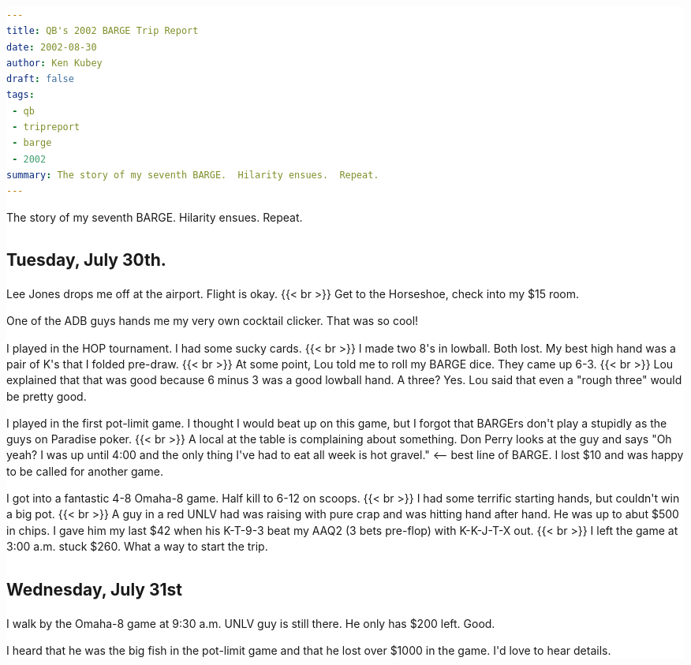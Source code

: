 ```yaml
---
title: QB's 2002 BARGE Trip Report
date: 2002-08-30
author: Ken Kubey
draft: false
tags:
 - qb
 - tripreport
 - barge
 - 2002
summary: The story of my seventh BARGE.  Hilarity ensues.  Repeat.
---
```


The story of my seventh BARGE.  Hilarity ensues.  Repeat.

Tuesday, July 30th.
---------------------
Lee Jones drops me off at the airport.  Flight is okay. {{< br >}}
Get to the Horseshoe, check into my $15 room.

One of the ADB guys hands me my very own cocktail clicker.
That was so cool!

I played in the HOP tournament.  I had some sucky cards. {{< br >}}
I made two 8's in lowball.  Both lost.  My best high hand
was a pair of K's that I folded pre-draw. {{< br >}}
At some point, Lou told me to roll my BARGE dice.  They came up 6-3. {{< br >}}
Lou explained that that was good because 6 minus 3 was a good lowball hand.
A three?  Yes.  Lou said that even a "rough three" would be pretty good.

I played in the first pot-limit game.  I thought I would beat up on
this game, but I forgot that BARGErs don't play a stupidly as the
guys on Paradise poker. {{< br >}}
A local at the table is complaining about something.  Don Perry
looks at the guy and says "Oh yeah?  I was up until 4:00 and the only thing
I've had to eat all week is hot gravel."  <-- best line of BARGE.
I lost $10 and was happy to be called for another game.

I got into a fantastic 4-8 Omaha-8 game.  Half kill to 6-12 on scoops. {{< br >}}
I had some terrific starting hands, but couldn't win a big pot. {{< br >}}
A guy in a red UNLV had was raising with pure crap and was hitting
hand after hand.  He was up to abut $500 in chips.  I gave him
my last $42 when his K-T-9-3 beat my AAQ2 (3 bets pre-flop)
with K-K-J-T-X out. {{< br >}}
I left the game at 3:00 a.m. stuck $260.  What a way to start the trip.

Wednesday, July 31st
---------------------
I walk by the Omaha-8 game at 9:30 a.m.  UNLV guy is still there.
He only has $200 left.  Good.

I heard that he was the big fish in the pot-limit game and that he
lost over $1000 in the game.  I'd love to hear details.
